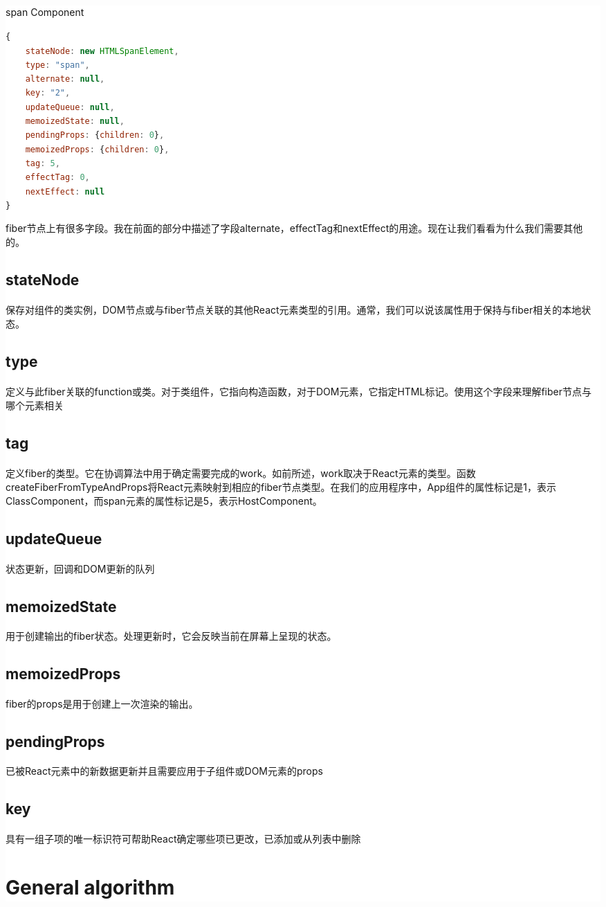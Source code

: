span Component

```javascript
{
    stateNode: new HTMLSpanElement,
    type: "span",
    alternate: null,
    key: "2",
    updateQueue: null,
    memoizedState: null,
    pendingProps: {children: 0},
    memoizedProps: {children: 0},
    tag: 5,
    effectTag: 0,
    nextEffect: null
}
```

fiber节点上有很多字段。我在前面的部分中描述了字段alternate，effectTag和nextEffect的用途。现在让我们看看为什么我们需要其他的。

## stateNode
保存对组件的类实例，DOM节点或与fiber节点关联的其他React元素类型的引用。通常，我们可以说该属性用于保持与fiber相关的本地状态。

## type
定义与此fiber关联的function或类。对于类组件，它指向构造函数，对于DOM元素，它指定HTML标记。使用这个字段来理解fiber节点与哪个元素相关

## tag
定义fiber的类型。它在协调算法中用于确定需要完成的work。如前所述，work取决于React元素的类型。函数createFiberFromTypeAndProps将React元素映射到相应的fiber节点类型。在我们的应用程序中，App组件的属性标记是1，表示ClassComponent，而span元素的属性标记是5，表示HostComponent。

## updateQueue
状态更新，回调和DOM更新的队列

## memoizedState
用于创建输出的fiber状态。处理更新时，它会反映当前在屏幕上呈现的状态。

## memoizedProps
fiber的props是用于创建上一次渲染的输出。

## pendingProps
已被React元素中的新数据更新并且需要应用于子组件或DOM元素的props

## key
具有一组子项的唯一标识符可帮助React确定哪些项已更改，已添加或从列表中删除

# General algorithm
